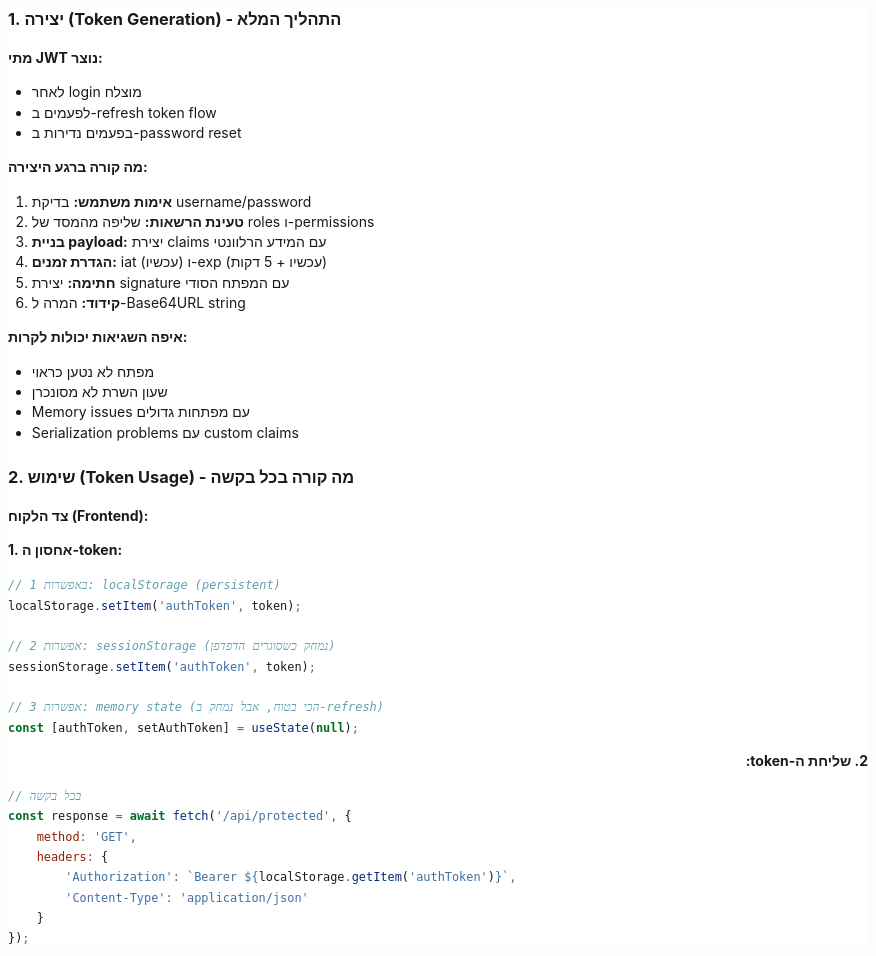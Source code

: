 ### 1. יצירה (Token Generation) - התהליך המלא


**מתי JWT נוצר:**
- לאחר login מוצלח
- לפעמים ב-refresh token flow
- בפעמים נדירות ב-password reset

**מה קורה ברגע היצירה:**
1. **אימות משתמש:** בדיקת username/password
2. **טעינת הרשאות:** שליפה מהמסד של roles ו-permissions
3. **בניית payload:** יצירת claims עם המידע הרלוונטי
4. **הגדרת זמנים:** iat (עכשיו) ו-exp (עכשיו + 5 דקות)
5. **חתימה:** יצירת signature עם המפתח הסודי
6. **קידוד:** המרה ל-Base64URL string

**איפה השגיאות יכולות לקרות:**
- מפתח לא נטען כראוי
- שעון השרת לא מסונכרן
- Memory issues עם מפתחות גדולים
- Serialization problems עם custom claims

### 2. שימוש (Token Usage) - מה קורה בכל בקשה


**צד הלקוח (Frontend):**

**1. אחסון ה-token:**

</div>

```javascript
// באפשרות 1: localStorage (persistent)
localStorage.setItem('authToken', token);

// אפשרות 2: sessionStorage (נמחק כשסוגרים הדפדפן)
sessionStorage.setItem('authToken', token);

// אפשרות 3: memory state (הכי בטוח, אבל נמחק ב-refresh)
const [authToken, setAuthToken] = useState(null);
```

<div dir="rtl">

**2. שליחת ה-token:**

</div>

```javascript
// בכל בקשה
const response = await fetch('/api/protected', {
    method: 'GET',
    headers: {
        'Authorization': `Bearer ${localStorage.getItem('authToken')}`,
        'Content-Type': 'application/json'
    }
});
```
